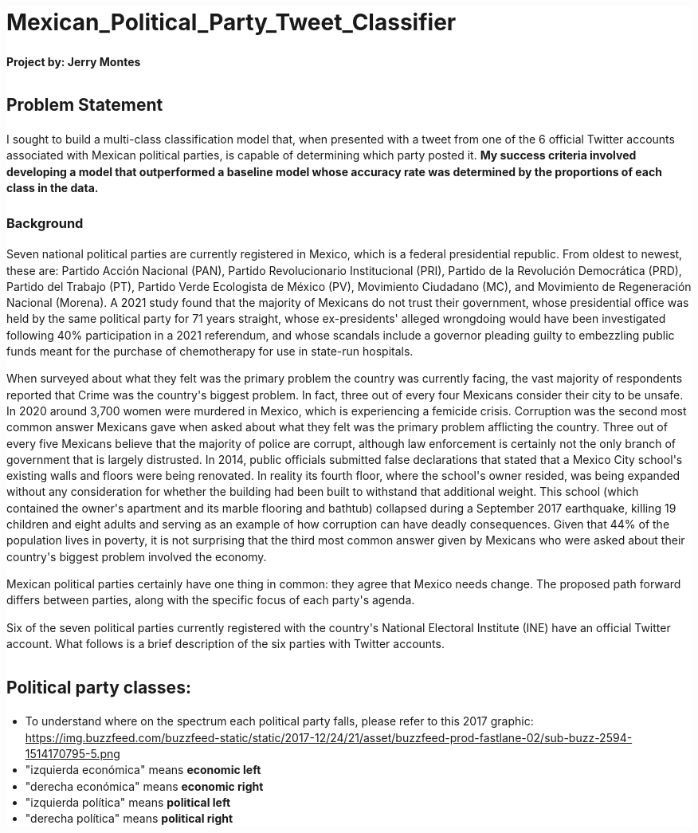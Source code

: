 # Mexican_Political_Party_Tweet_Classifier
**Project by: Jerry Montes**

## Problem Statement

I sought to build a multi-class classification model that, when presented with a tweet from one of the 6 official Twitter accounts associated with Mexican political parties, is capable of determining which party posted it.  **My success criteria involved developing a model that outperformed a baseline model whose accuracy rate was determined by the proportions of each class in the data.**

### Background

Seven national political parties are currently registered in Mexico, which is a federal presidential republic.  From oldest to newest, these are: Partido Acción Nacional (PAN), Partido Revolucionario Institucional (PRI), Partido de la Revolución Democrática (PRD), Partido del Trabajo (PT), Partido Verde Ecologista de México (PV), Movimiento Ciudadano (MC), and Movimiento de Regeneración Nacional (Morena).  A 2021 study found that the majority of Mexicans do not trust their government, whose presidential office was held by the same political party for 71 years straight, whose ex-presidents' alleged wrongdoing would have been investigated following 40% participation in a 2021 referendum, and whose scandals include a governor pleading guilty to embezzling public funds meant for the purchase of chemotherapy for use in state-run hospitals.

When surveyed about what they felt was the primary problem the country was currently facing, the vast majority of respondents reported that Crime was the country's biggest problem.  In fact, three out of every four Mexicans consider their city to be unsafe.  In 2020 around 3,700 women were murdered in Mexico, which is experiencing a femicide crisis.  Corruption was the second most common answer Mexicans gave when asked about what they felt was the primary problem afflicting the country.  Three out of every five Mexicans believe that the majority of police are corrupt, although law enforcement is certainly not the only branch of government that is largely distrusted.  In 2014, public officials submitted false declarations that stated that a Mexico City school's existing walls and floors were being renovated.  In reality its fourth floor, where the school's owner resided, was being expanded without any consideration for whether the building had been built to withstand that additional weight.  This school (which contained the owner's apartment and its marble flooring and bathtub) collapsed during a September 2017 earthquake, killing 19 children and eight adults and serving as an example of how corruption can have deadly consequences.  Given that 44% of the population lives in poverty, it is not surprising that the third most common answer given by Mexicans who were asked about their country's biggest problem involved the economy.  

Mexican political parties certainly have one thing in common: they agree that Mexico needs change.  The proposed path forward differs between parties, along with the specific focus of each party's agenda.  

Six of the seven political parties currently registered with the country's National Electoral Institute (INE) have an official Twitter account.  What follows is a brief description of the six parties with Twitter accounts.
  

## Political party classes:

- To understand where on the spectrum each political party falls, please refer to this 2017 graphic: https://img.buzzfeed.com/buzzfeed-static/static/2017-12/24/21/asset/buzzfeed-prod-fastlane-02/sub-buzz-2594-1514170795-5.png
- "izquierda económica" means **economic left**
- "derecha económica" means **economic right**
- "izquierda política" means **political left**
- "derecha política" means **political right**
